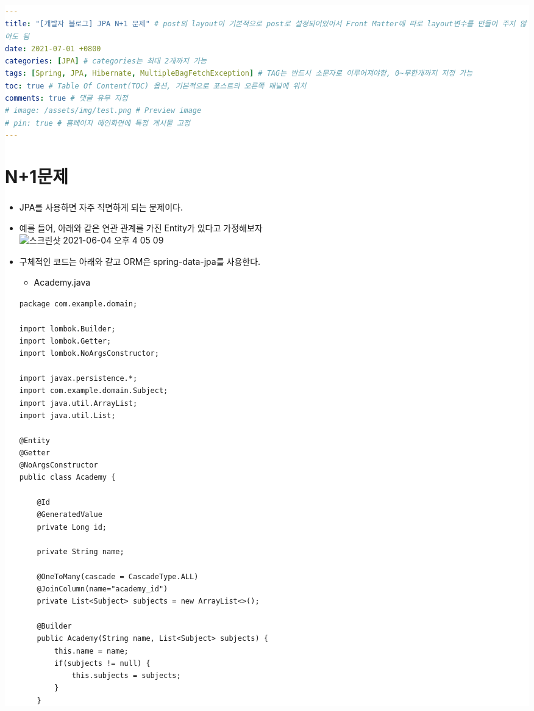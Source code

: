 ```yaml
---
title: "[개발자 블로그] JPA N+1 문제" # post의 layout이 기본적으로 post로 설정되어있어서 Front Matter에 따로 layout변수를 만들어 주지 않아도 됨
date: 2021-07-01 +0800
categories: [JPA] # categories는 최대 2개까지 가능
tags: [Spring, JPA, Hibernate, MultipleBagFetchException] # TAG는 반드시 소문자로 이루어져야함, 0~무한개까지 지정 가능
toc: true # Table Of Content(TOC) 옵션, 기본적으로 포스트의 오른쪽 패널에 위치
comments: true # 댓글 유무 지정
# image: /assets/img/test.png # Preview image
# pin: true # 홈페이지 메인화면에 특정 게시물 고정
---
```


# N+1문제
- JPA를 사용하면 자주 직면하게 되는 문제이다.
- 예를 들어, 아래와 같은 연관 관계를 가진 Entity가 있다고 가정해보자<br>
<img width="346" alt="스크린샷 2021-06-04 오후 4 05 09" src="https://user-images.githubusercontent.com/44339530/120760062-a3bb1580-c54e-11eb-80a4-22c67de2a7c7.png"><br>

- 구체적인 코드는 아래와 같고 ORM은 spring-data-jpa를 사용한다.
    - Academy.java

    ~~~
    package com.example.domain;

    import lombok.Builder;
    import lombok.Getter;
    import lombok.NoArgsConstructor;

    import javax.persistence.*;
    import com.example.domain.Subject;
    import java.util.ArrayList;
    import java.util.List;

    @Entity
    @Getter
    @NoArgsConstructor
    public class Academy {

        @Id
        @GeneratedValue
        private Long id;

        private String name;

        @OneToMany(cascade = CascadeType.ALL)
        @JoinColumn(name="academy_id")
        private List<Subject> subjects = new ArrayList<>();

        @Builder
        public Academy(String name, List<Subject> subjects) {
            this.name = name;
            if(subjects != null) {
                this.subjects = subjects;
            }
        }
